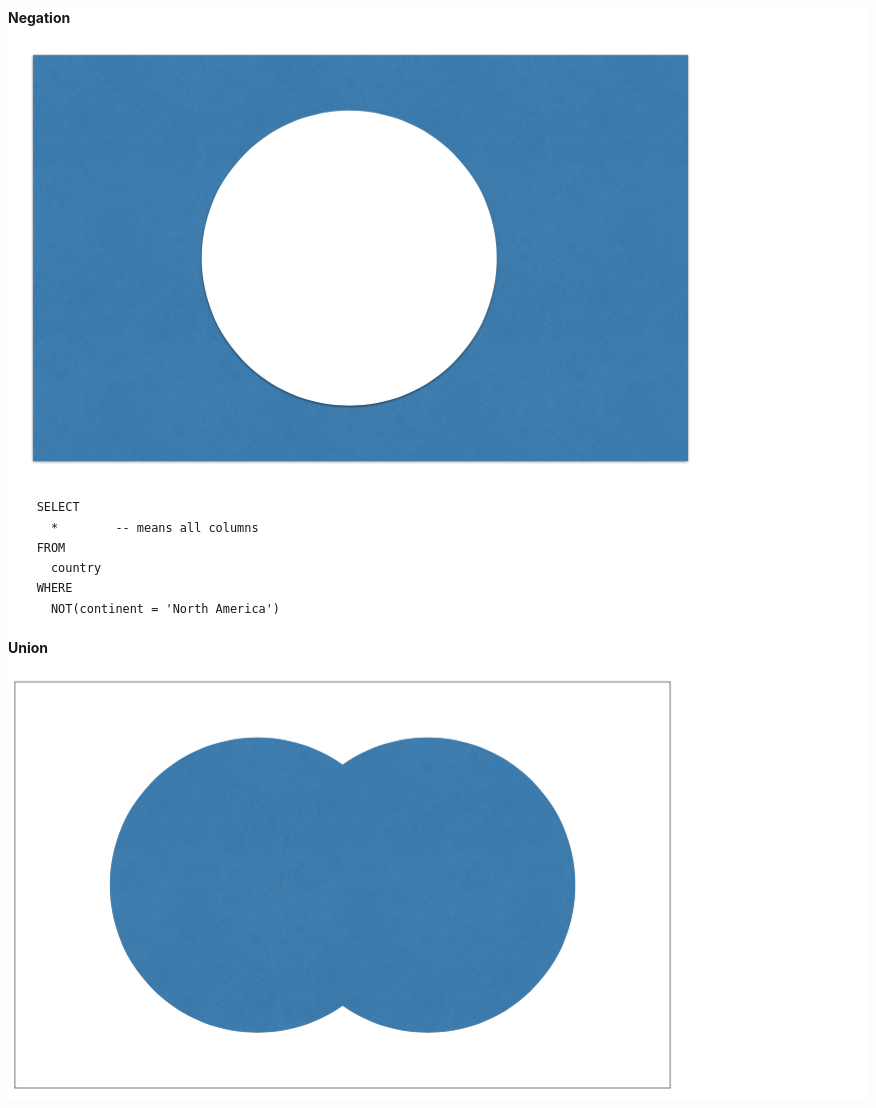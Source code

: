   #### Negation
  ![Negation](/assets/sql-lessons/querying/negation.png)

  ````
      SELECT
        *        -- means all columns
      FROM
        country
      WHERE
        NOT(continent = 'North America')
  ````

  #### Union

  ![Union](/assets/sql-lessons/querying/union.png)